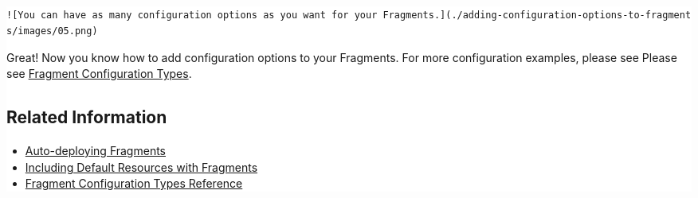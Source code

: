     ![You can have as many configuration options as you want for your Fragments.](./adding-configuration-options-to-fragments/images/05.png)

Great! Now you know how to add configuration options to your Fragments. For more configuration examples, please see Please see [Fragment Configuration Types](../reference/fragments/fragment-configuration-types-reference.md).

## Related Information

* [Auto-deploying Fragments](./auto-deploying-fragments.md)
* [Including Default Resources with Fragments](./including-default-resources-with-fragments.md)
* [Fragment Configuration Types Reference](../reference/fragments/fragment-configuration-types-reference.md)
